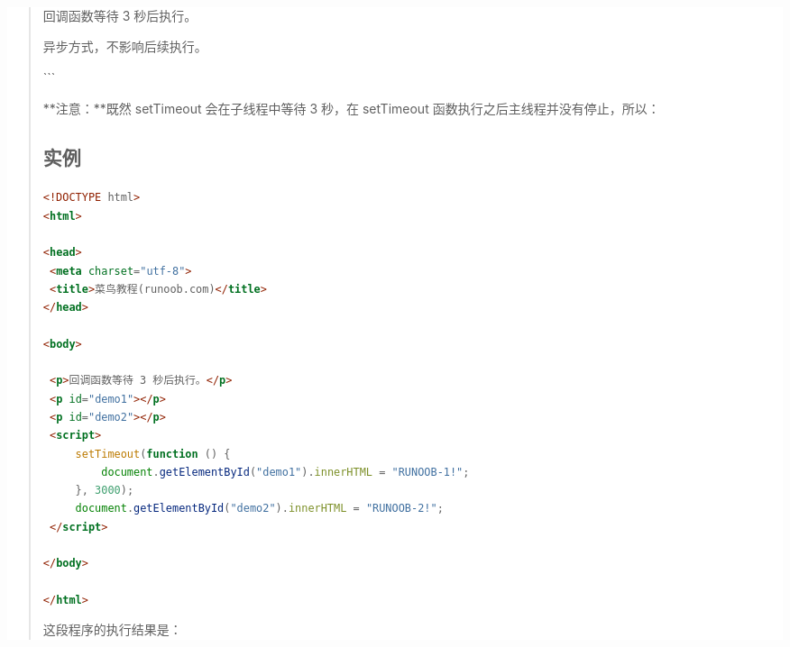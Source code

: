 > </head>
> 
> <body>
> 
>  <p>回调函数等待 3 秒后执行。</p>
>  <p id="demo"></p>
>  <p>异步方式，不影响后续执行。</p>
>  <script>
>      setTimeout(function () {
>          document.getElementById("demo").innerHTML = "RUNOOB!";
>      }, 3000);
>      /* ES6 箭头函数写法
>      setTimeout(() => {
>          document.getElementById("demo").innerHTML = "RUNOOB!";
>      }, 3000);
>      */
>  </script>
> 
> </body>
> 
> </html>
> ```
>
> **注意：**既然 setTimeout 会在子线程中等待 3 秒，在 setTimeout 函数执行之后主线程并没有停止，所以：
>
> ## 实例
>
> ```html
> <!DOCTYPE html>
> <html>
> 
> <head>
>  <meta charset="utf-8">
>  <title>菜鸟教程(runoob.com)</title>
> </head>
> 
> <body>
> 
>  <p>回调函数等待 3 秒后执行。</p>
>  <p id="demo1"></p>
>  <p id="demo2"></p>
>  <script>
>      setTimeout(function () {
>          document.getElementById("demo1").innerHTML = "RUNOOB-1!";
>      }, 3000);
>      document.getElementById("demo2").innerHTML = "RUNOOB-2!";
>  </script>
> 
> </body>
> 
> </html>
> ```
>
> 这段程序的执行结果是：
>